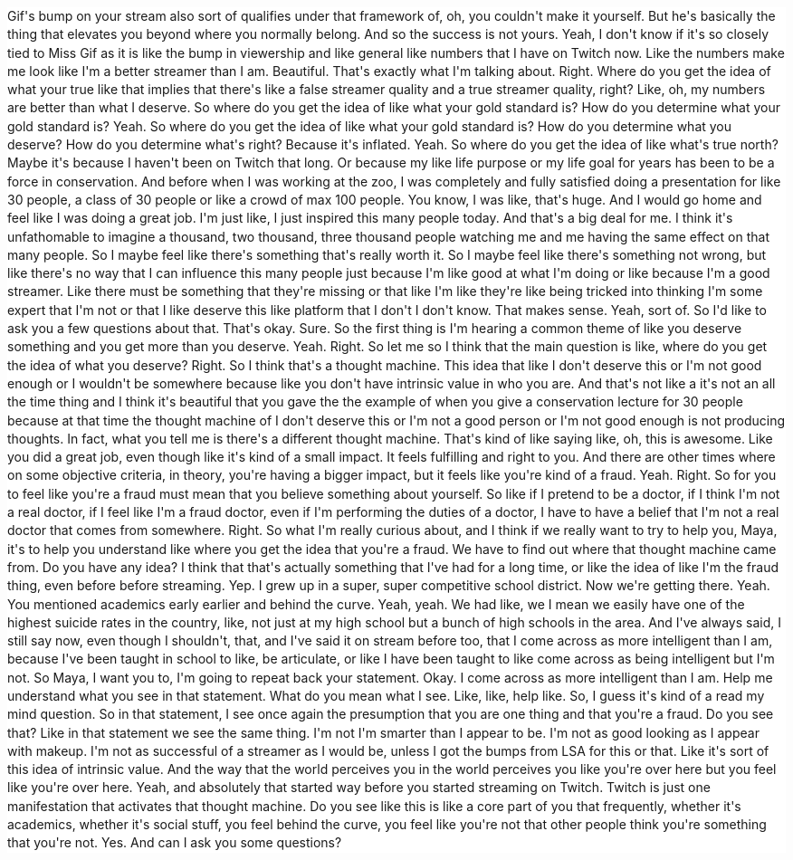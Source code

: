 Gif's bump on your stream also sort of qualifies under that framework of, oh, you couldn't make it yourself. But he's basically the thing that elevates you beyond where you normally belong. And so the success is not yours. Yeah, I don't know if it's so closely tied to Miss Gif as it is like the bump in viewership and like general like numbers that I have on Twitch now. Like the numbers make me look like I'm a better streamer than I am. Beautiful. That's exactly what I'm talking about. Right. Where do you get the idea of what your true like that implies that there's like a false streamer quality and a true streamer quality, right? Like, oh, my numbers are better than what I deserve. So where do you get the idea of like what your gold standard is? How do you determine what your gold standard is? Yeah. So where do you get the idea of like what your gold standard is? How do you determine what you deserve? How do you determine what's right? Because it's inflated. Yeah. So where do you get the idea of like what's true north? Maybe it's because I haven't been on Twitch that long. Or because my like life purpose or my life goal for years has been to be a force in conservation. And before when I was working at the zoo, I was completely and fully satisfied doing a presentation for like 30 people, a class of 30 people or like a crowd of max 100 people. You know, I was like, that's huge. And I would go home and feel like I was doing a great job. I'm just like, I just inspired this many people today. And that's a big deal for me. I think it's unfathomable to imagine a thousand, two thousand, three thousand people watching me and me having the same effect on that many people. So I maybe feel like there's something that's really worth it. So I maybe feel like there's something not wrong, but like there's no way that I can influence this many people just because I'm like good at what I'm doing or like because I'm a good streamer. Like there must be something that they're missing or that like I'm like they're like being tricked into thinking I'm some expert that I'm not or that I like deserve this like platform that I don't I don't know. That makes sense. Yeah, sort of. So I'd like to ask you a few questions about that. That's okay. Sure. So the first thing is I'm hearing a common theme of like you deserve something and you get more than you deserve. Yeah. Right. So let me so I think that the main question is like, where do you get the idea of what you deserve? Right. So I think that's a thought machine. This idea that like I don't deserve this or I'm not good enough or I wouldn't be somewhere because like you don't have intrinsic value in who you are. And that's not like a it's not an all the time thing and I think it's beautiful that you gave the the example of when you give a conservation lecture for 30 people because at that time the thought machine of I don't deserve this or I'm not a good person or I'm not good enough is not producing thoughts. In fact, what you tell me is there's a different thought machine. That's kind of like saying like, oh, this is awesome. Like you did a great job, even though like it's kind of a small impact. It feels fulfilling and right to you. And there are other times where on some objective criteria, in theory, you're having a bigger impact, but it feels like you're kind of a fraud. Yeah. Right. So for you to feel like you're a fraud must mean that you believe something about yourself. So like if I pretend to be a doctor, if I think I'm not a real doctor, if I feel like I'm a fraud doctor, even if I'm performing the duties of a doctor, I have to have a belief that I'm not a real doctor that comes from somewhere. Right. So what I'm really curious about, and I think if we really want to try to help you, Maya, it's to help you understand like where you get the idea that you're a fraud. We have to find out where that thought machine came from. Do you have any idea? I think that that's actually something that I've had for a long time, or like the idea of like I'm the fraud thing, even before before streaming. Yep. I grew up in a super, super competitive school district. Now we're getting there. Yeah. You mentioned academics early earlier and behind the curve. Yeah, yeah. We had like, we I mean we easily have one of the highest suicide rates in the country, like, not just at my high school but a bunch of high schools in the area. And I've always said, I still say now, even though I shouldn't, that, and I've said it on stream before too, that I come across as more intelligent than I am, because I've been taught in school to like, be articulate, or like I have been taught to like come across as being intelligent but I'm not. So Maya, I want you to, I'm going to repeat back your statement. Okay. I come across as more intelligent than I am. Help me understand what you see in that statement. What do you mean what I see. Like, like, help like. So, I guess it's kind of a read my mind question. So in that statement, I see once again the presumption that you are one thing and that you're a fraud. Do you see that? Like in that statement we see the same thing. I'm not I'm smarter than I appear to be. I'm not as good looking as I appear with makeup. I'm not as successful of a streamer as I would be, unless I got the bumps from LSA for this or that. Like it's sort of this idea of intrinsic value. And the way that the world perceives you in the world perceives you like you're over here but you feel like you're over here. Yeah, and absolutely that started way before you started streaming on Twitch. Twitch is just one manifestation that activates that thought machine. Do you see like this is like a core part of you that frequently, whether it's academics, whether it's social stuff, you feel behind the curve, you feel like you're not that other people think you're something that you're not. Yes. And can I ask you some questions?